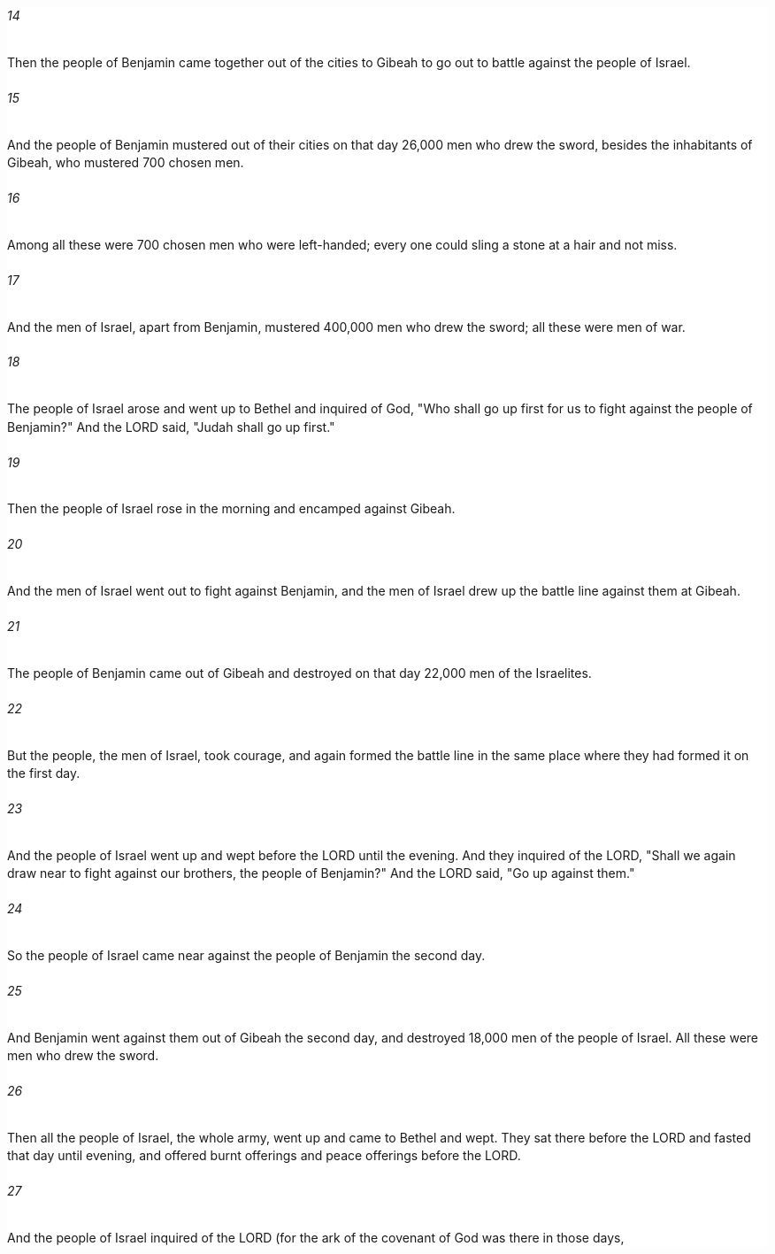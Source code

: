 ###### 14 
Then the people of Benjamin came together out of the cities to Gibeah to go out to battle against the people of Israel. 

###### 15 
And the people of Benjamin mustered out of their cities on that day 26,000 men who drew the sword, besides the inhabitants of Gibeah, who mustered 700 chosen men. 

###### 16 
Among all these were 700 chosen men who were left-handed; every one could sling a stone at a hair and not miss. 

###### 17 
And the men of Israel, apart from Benjamin, mustered 400,000 men who drew the sword; all these were men of war. 

###### 18 
The people of Israel arose and went up to Bethel and inquired of God, "Who shall go up first for us to fight against the people of Benjamin?" And the LORD said, "Judah shall go up first." 

###### 19 
Then the people of Israel rose in the morning and encamped against Gibeah. 

###### 20 
And the men of Israel went out to fight against Benjamin, and the men of Israel drew up the battle line against them at Gibeah. 

###### 21 
The people of Benjamin came out of Gibeah and destroyed on that day 22,000 men of the Israelites. 

###### 22 
But the people, the men of Israel, took courage, and again formed the battle line in the same place where they had formed it on the first day. 

###### 23 
And the people of Israel went up and wept before the LORD until the evening. And they inquired of the LORD, "Shall we again draw near to fight against our brothers, the people of Benjamin?" And the LORD said, "Go up against them." 

###### 24 
So the people of Israel came near against the people of Benjamin the second day. 

###### 25 
And Benjamin went against them out of Gibeah the second day, and destroyed 18,000 men of the people of Israel. All these were men who drew the sword. 

###### 26 
Then all the people of Israel, the whole army, went up and came to Bethel and wept. They sat there before the LORD and fasted that day until evening, and offered burnt offerings and peace offerings before the LORD. 

###### 27 
And the people of Israel inquired of the LORD (for the ark of the covenant of God was there in those days, 
